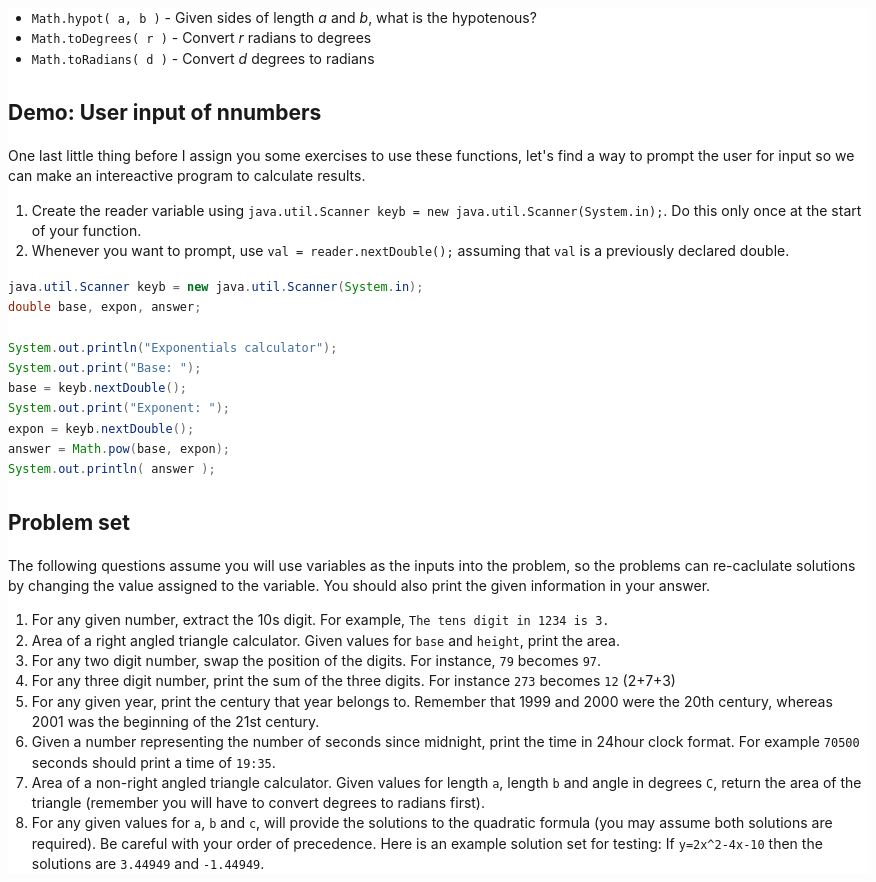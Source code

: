 * `Math.hypot( a, b )` - Given sides of length *a* and *b*, what is the hypotenous?
* `Math.toDegrees( r )` - Convert *r* radians to degrees
* `Math.toRadians( d )` - Convert *d* degrees to radians

## Demo: User input of nnumbers

One last little thing before I assign you some exercises to use these functions, let's find a way to prompt the user for input so we can make an intereactive program to calculate results.

1. Create the reader variable using `java.util.Scanner keyb = new java.util.Scanner(System.in);`. Do this only once at the start of your function.
2. Whenever you want to prompt, use `val = reader.nextDouble();` assuming that `val` is a previously declared double.

```java
java.util.Scanner keyb = new java.util.Scanner(System.in);
double base, expon, answer;

System.out.println("Exponentials calculator");
System.out.print("Base: ");
base = keyb.nextDouble();
System.out.print("Exponent: ");
expon = keyb.nextDouble();
answer = Math.pow(base, expon);
System.out.println( answer );
```

## Problem set

The following questions assume you will use variables as the inputs into the problem, so the problems can re-caclulate solutions by changing the value assigned to the variable. You should also print the given information in your answer.

1. For any given number, extract the 10s digit. For example, `The tens digit in 1234 is 3.`
2. Area of a right angled triangle calculator. Given values for `base` and `height`, print the area.
3. For any two digit number, swap the position of the digits. For instance, `79` becomes `97`.
4. For any three digit number, print the sum of the three digits. For instance `273` becomes `12` (2+7+3)
5. For any given year, print the century that year belongs to. Remember that 1999 and 2000 were the 20th century, whereas 2001 was the beginning of the 21st century.
6. Given a number representing the number of seconds since midnight, print the time in 24hour clock format. For example `70500` seconds should print a time of `19:35`.
7. Area of a non-right angled triangle calculator. Given values for length `a`, length `b` and angle in degrees `C`, return the area of the triangle (remember you will have to convert degrees to radians first).
8. For any given values for `a`, `b` and `c`, will provide the solutions to the quadratic formula (you may assume both solutions are required). Be careful with your order of precedence. Here is an example solution set for testing: If `y=2x^2-4x-10` then the solutions are `3.44949` and `-1.44949`.
